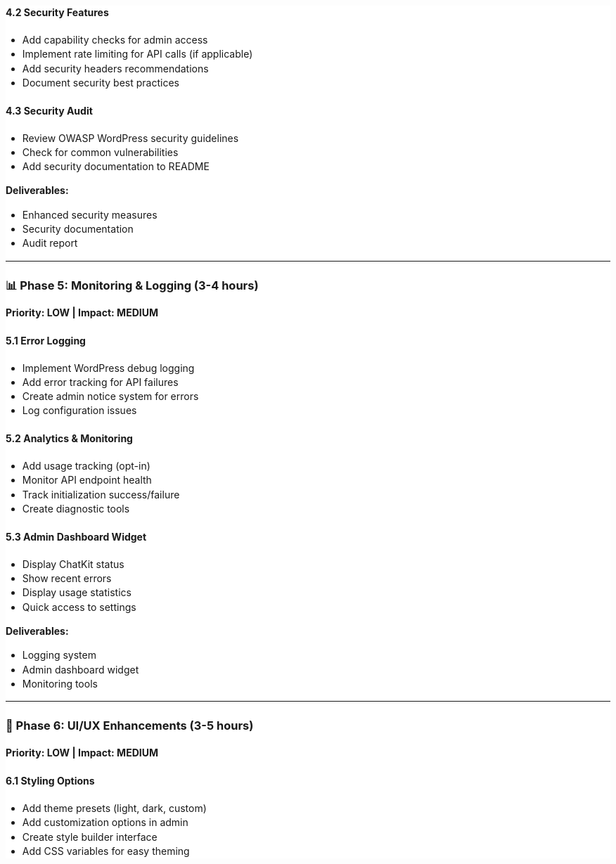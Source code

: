 #### 4.2 Security Features
- Add capability checks for admin access
- Implement rate limiting for API calls (if applicable)
- Add security headers recommendations
- Document security best practices

#### 4.3 Security Audit
- Review OWASP WordPress security guidelines
- Check for common vulnerabilities
- Add security documentation to README

**Deliverables:**
- Enhanced security measures
- Security documentation
- Audit report

---

### 📊 Phase 5: Monitoring & Logging (3-4 hours)
**Priority: LOW | Impact: MEDIUM**

#### 5.1 Error Logging
- Implement WordPress debug logging
- Add error tracking for API failures
- Create admin notice system for errors
- Log configuration issues

#### 5.2 Analytics & Monitoring
- Add usage tracking (opt-in)
- Monitor API endpoint health
- Track initialization success/failure
- Create diagnostic tools

#### 5.3 Admin Dashboard Widget
- Display ChatKit status
- Show recent errors
- Display usage statistics
- Quick access to settings

**Deliverables:**
- Logging system
- Admin dashboard widget
- Monitoring tools

---

### 🎨 Phase 6: UI/UX Enhancements (3-5 hours)
**Priority: LOW | Impact: MEDIUM**

#### 6.1 Styling Options
- Add theme presets (light, dark, custom)
- Add customization options in admin
- Create style builder interface
- Add CSS variables for easy theming
